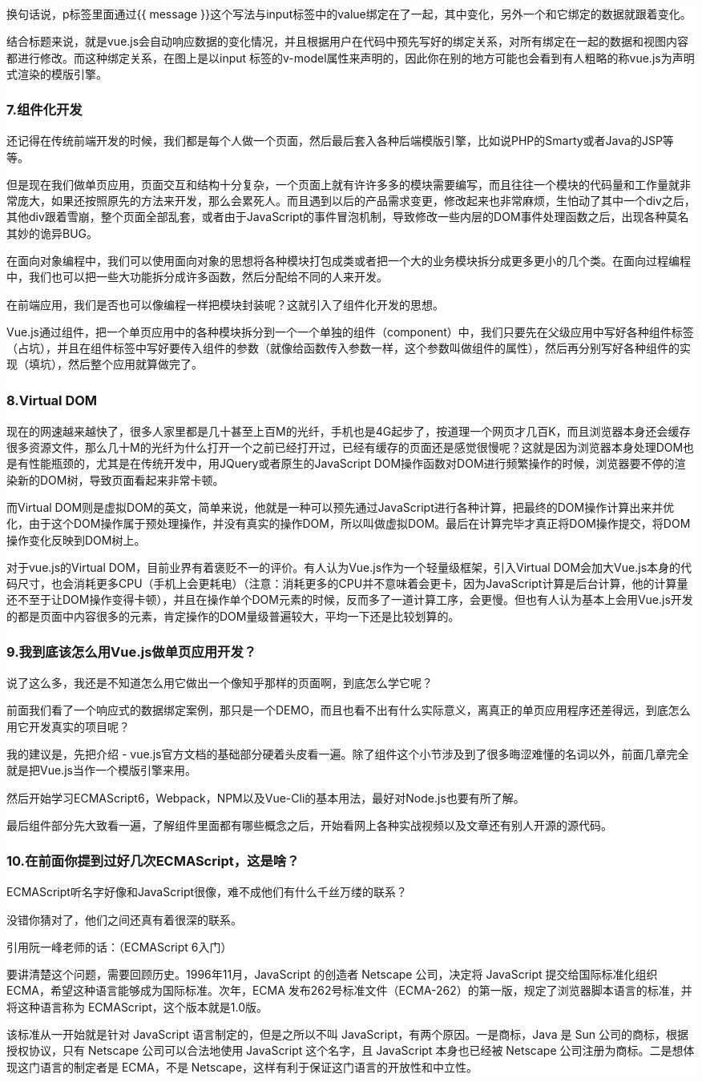 换句话说，p标签里面通过{{ message }}这个写法与input标签中的value绑定在了一起，其中变化，另外一个和它绑定的数据就跟着变化。

结合标题来说，就是vue.js会自动响应数据的变化情况，并且根据用户在代码中预先写好的绑定关系，对所有绑定在一起的数据和视图内容都进行修改。而这种绑定关系，在图上是以input 标签的v-model属性来声明的，因此你在别的地方可能也会看到有人粗略的称vue.js为声明式渲染的模版引擎。

### 7.组件化开发

还记得在传统前端开发的时候，我们都是每个人做一个页面，然后最后套入各种后端模版引擎，比如说PHP的Smarty或者Java的JSP等等。

但是现在我们做单页应用，页面交互和结构十分复杂，一个页面上就有许许多多的模块需要编写，而且往往一个模块的代码量和工作量就非常庞大，如果还按照原先的方法来开发，那么会累死人。而且遇到以后的产品需求变更，修改起来也非常麻烦，生怕动了其中一个div之后，其他div跟着雪崩，整个页面全部乱套，或者由于JavaScript的事件冒泡机制，导致修改一些内层的DOM事件处理函数之后，出现各种莫名其妙的诡异BUG。

在面向对象编程中，我们可以使用面向对象的思想将各种模块打包成类或者把一个大的业务模块拆分成更多更小的几个类。在面向过程编程中，我们也可以把一些大功能拆分成许多函数，然后分配给不同的人来开发。

在前端应用，我们是否也可以像编程一样把模块封装呢？这就引入了组件化开发的思想。

Vue.js通过组件，把一个单页应用中的各种模块拆分到一个一个单独的组件（component）中，我们只要先在父级应用中写好各种组件标签（占坑），并且在组件标签中写好要传入组件的参数（就像给函数传入参数一样，这个参数叫做组件的属性），然后再分别写好各种组件的实现（填坑），然后整个应用就算做完了。

### 8.Virtual DOM

现在的网速越来越快了，很多人家里都是几十甚至上百M的光纤，手机也是4G起步了，按道理一个网页才几百K，而且浏览器本身还会缓存很多资源文件，那么几十M的光纤为什么打开一个之前已经打开过，已经有缓存的页面还是感觉很慢呢？这就是因为浏览器本身处理DOM也是有性能瓶颈的，尤其是在传统开发中，用JQuery或者原生的JavaScript DOM操作函数对DOM进行频繁操作的时候，浏览器要不停的渲染新的DOM树，导致页面看起来非常卡顿。

而Virtual DOM则是虚拟DOM的英文，简单来说，他就是一种可以预先通过JavaScript进行各种计算，把最终的DOM操作计算出来并优化，由于这个DOM操作属于预处理操作，并没有真实的操作DOM，所以叫做虚拟DOM。最后在计算完毕才真正将DOM操作提交，将DOM操作变化反映到DOM树上。

对于vue.js的Virtual DOM，目前业界有着褒贬不一的评价。有人认为Vue.js作为一个轻量级框架，引入Virtual DOM会加大Vue.js本身的代码尺寸，也会消耗更多CPU（手机上会更耗电）（注意：消耗更多的CPU并不意味着会更卡，因为JavaScript计算是后台计算，他的计算量还不至于让DOM操作变得卡顿），并且在操作单个DOM元素的时候，反而多了一道计算工序，会更慢。但也有人认为基本上会用Vue.js开发的都是页面中内容很多的元素，肯定操作的DOM量级普遍较大，平均一下还是比较划算的。

### 9.我到底该怎么用Vue.js做单页应用开发？

说了这么多，我还是不知道怎么用它做出一个像知乎那样的页面啊，到底怎么学它呢？

前面我们看了一个响应式的数据绑定案例，那只是一个DEMO，而且也看不出有什么实际意义，离真正的单页应用程序还差得远，到底怎么用它开发真实的项目呢？

我的建议是，先把介绍 - vue.js官方文档的基础部分硬着头皮看一遍。除了组件这个小节涉及到了很多晦涩难懂的名词以外，前面几章完全就是把Vue.js当作一个模版引擎来用。

然后开始学习ECMAScript6，Webpack，NPM以及Vue-Cli的基本用法，最好对Node.js也要有所了解。

最后组件部分先大致看一遍，了解组件里面都有哪些概念之后，开始看网上各种实战视频以及文章还有别人开源的源代码。

### 10.在前面你提到过好几次ECMAScript，这是啥？

ECMAScript听名字好像和JavaScript很像，难不成他们有什么千丝万缕的联系？

没错你猜对了，他们之间还真有着很深的联系。

引用阮一峰老师的话：（ECMAScript 6入门）

要讲清楚这个问题，需要回顾历史。1996年11月，JavaScript 的创造者 Netscape 公司，决定将 JavaScript 提交给国际标准化组织ECMA，希望这种语言能够成为国际标准。次年，ECMA 发布262号标准文件（ECMA-262）的第一版，规定了浏览器脚本语言的标准，并将这种语言称为 ECMAScript，这个版本就是1.0版。

该标准从一开始就是针对 JavaScript 语言制定的，但是之所以不叫 JavaScript，有两个原因。一是商标，Java 是 Sun 公司的商标，根据授权协议，只有 Netscape 公司可以合法地使用 JavaScript 这个名字，且 JavaScript 本身也已经被 Netscape 公司注册为商标。二是想体现这门语言的制定者是 ECMA，不是 Netscape，这样有利于保证这门语言的开放性和中立性。
